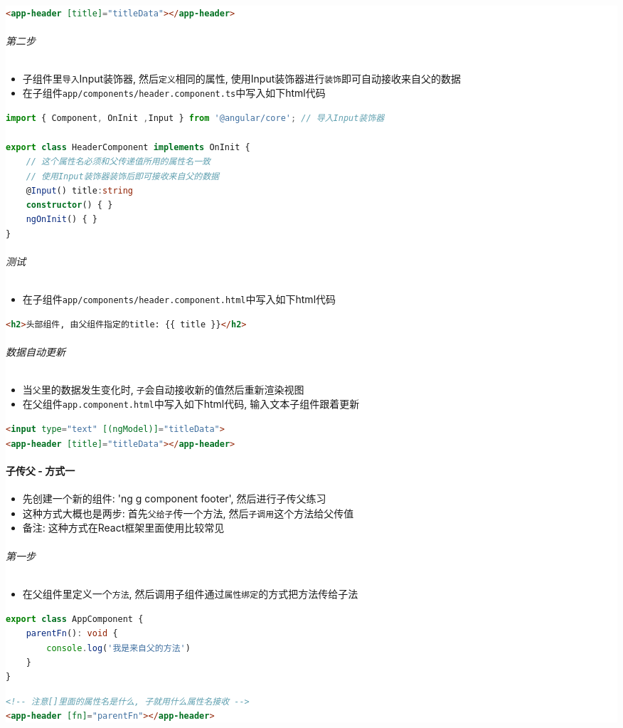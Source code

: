 ```html
<app-header [title]="titleData"></app-header>
```

###### 第二步
- 子组件里`导入`Input装饰器, 然后`定义`相同的属性, 使用Input装饰器进行`装饰`即可自动接收来自父的数据
- 在子组件`app/components/header.component.ts`中写入如下html代码

```typescript
import { Component, OnInit ,Input } from '@angular/core'; // 导入Input装饰器

export class HeaderComponent implements OnInit {
	// 这个属性名必须和父传递值所用的属性名一致
	// 使用Input装饰器装饰后即可接收来自父的数据
    @Input() title:string
    constructor() { }
    ngOnInit() { }
}
```

###### 测试
- 在子组件`app/components/header.component.html`中写入如下html代码

```html
<h2>头部组件, 由父组件指定的title: {{ title }}</h2>
```

###### 数据自动更新
- 当`父`里的数据发生变化时, `子`会自动接收新的值然后重新渲染视图
- 在父组件`app.component.html`中写入如下html代码, 输入文本子组件跟着更新

```html
<input type="text" [(ngModel)]="titleData">
<app-header [title]="titleData"></app-header>
```

#### 子传父 - 方式一
- 先创建一个新的组件: 'ng g component footer', 然后进行子传父练习
- 这种方式大概也是两步: 首先`父给子`传一个方法, 然后`子调用`这个方法给父传值
- 备注: 这种方式在React框架里面使用比较常见

###### 第一步
- 在父组件里定义一个`方法`, 然后调用子组件通过`属性绑定`的方式把方法传给子法

```typescript
export class AppComponent {
	parentFn(): void {
		console.log('我是来自父的方法')
	}
}
```

```html
<!-- 注意[]里面的属性名是什么, 子就用什么属性名接收 -->
<app-header [fn]="parentFn"></app-header>
```
